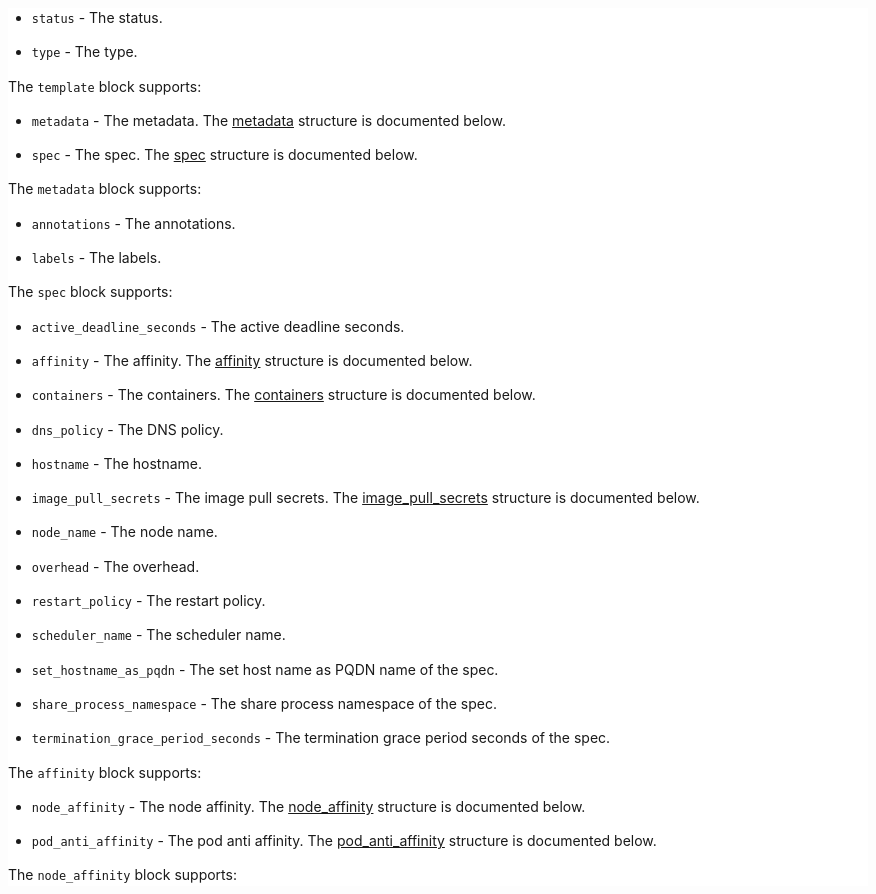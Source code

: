 * `status` - The status.

* `type` - The type.

<a name="replica_sets_template"></a>
The `template` block supports:

* `metadata` - The metadata.
  The [metadata](#replica_sets_template_metadata) structure is documented below.

* `spec` - The spec.
  The [spec](#replica_sets_template_spec) structure is documented below.

<a name="replica_sets_template_metadata"></a>
The `metadata` block supports:

* `annotations` - The annotations.

* `labels` - The labels.

<a name="replica_sets_template_spec"></a>
The `spec` block supports:

* `active_deadline_seconds` - The active deadline seconds.

* `affinity` - The affinity.
  The [affinity](#spec_affinity) structure is documented below.

* `containers` - The containers.
  The [containers](#spec_containers) structure is documented below.

* `dns_policy` - The DNS policy.

* `hostname` - The hostname.

* `image_pull_secrets` - The image pull secrets.
  The [image_pull_secrets](#spec_image_pull_secrets) structure is documented below.

* `node_name` - The node name.

* `overhead` - The overhead.

* `restart_policy` - The restart policy.

* `scheduler_name` - The scheduler name.

* `set_hostname_as_pqdn` - The set host name as PQDN name of the spec.

* `share_process_namespace` - The share process namespace of the spec.

* `termination_grace_period_seconds` - The termination grace period seconds of the spec.

<a name="spec_affinity"></a>
The `affinity` block supports:

* `node_affinity` - The node affinity.
  The [node_affinity](#spec_affinity_node_affinity) structure is documented below.

* `pod_anti_affinity` - The pod anti affinity.
  The [pod_anti_affinity](#spec_affinity_pod_anti_affinity) structure is documented below.

<a name="spec_affinity_node_affinity"></a>
The `node_affinity` block supports:
